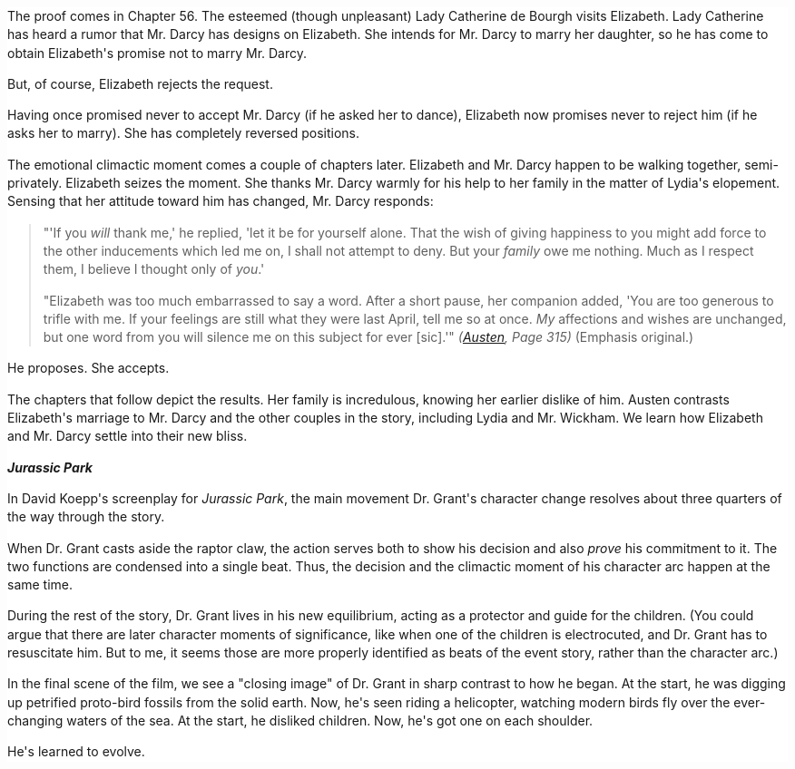 The proof comes in Chapter 56. The esteemed (though unpleasant) Lady Catherine de Bourgh visits Elizabeth. Lady Catherine has heard a rumor that Mr. Darcy has designs on Elizabeth. She intends for Mr. Darcy to marry her daughter, so he has come to obtain Elizabeth's promise not to marry Mr. Darcy.

But, of course, Elizabeth rejects the request. 

Having once promised never to accept Mr. Darcy (if he asked her to dance), Elizabeth now promises never to reject him (if he asks her to marry). She has completely reversed positions.

The emotional climactic moment comes a couple of chapters later. Elizabeth and Mr. Darcy happen to be walking together, semi-privately. Elizabeth seizes the moment. She thanks Mr. Darcy warmly for his help to her family in the matter of Lydia's elopement. Sensing that her attitude toward him has changed, Mr. Darcy responds:

> "'If you _will_ thank me,' he replied, 'let it be for yourself alone. That the wish of giving happiness to you might add force to the other inducements which led me on, I shall not attempt to deny. But your _family_ owe me nothing. Much as I respect them, I believe I thought only of _you_.'  
> 
> "Elizabeth was too much embarrassed to say a word. After a short pause, her companion added, 'You are too generous to trifle with me. If your feelings are still what they were last April, tell me so at once. _My_ affections and wishes are unchanged, but one word from you will silence me on this subject for ever [sic].'" <cite>(<a href="/bibliography#austen1813">Austen</a>, Page 315)</cite> (Emphasis original.)

He proposes. She accepts.

The chapters that follow depict the results. Her family is incredulous, knowing her earlier dislike of him. Austen contrasts Elizabeth's marriage to Mr. Darcy and the other couples in the story, including Lydia and Mr. Wickham. We learn how Elizabeth and Mr. Darcy settle into their new bliss.

**_Jurassic Park_**

In David Koepp's screenplay for _Jurassic Park_, the main movement Dr. Grant's character change resolves about three quarters of the way through the story.

When Dr. Grant casts aside the raptor claw, the action serves both to show his decision and also _prove_ his commitment to it. The two functions are condensed into a single beat. Thus, the decision and the climactic moment of his character arc happen at the same time.

During the rest of the story, Dr. Grant lives in his new equilibrium, acting as a protector and guide for the children. (You could argue that there are later character moments of significance, like when one of the children is electrocuted, and Dr. Grant has to resuscitate him. But to me, it seems those are more properly identified as beats of the event story, rather than the character arc.)

In the final scene of the film, we see a "closing image" of Dr. Grant in sharp contrast to how he began. At the start, he was digging up petrified proto-bird fossils from the solid earth. Now, he's seen riding a helicopter, watching modern birds fly over the ever-changing waters of the sea. At the start, he disliked children. Now, he's got one on each shoulder.

He's learned to evolve.